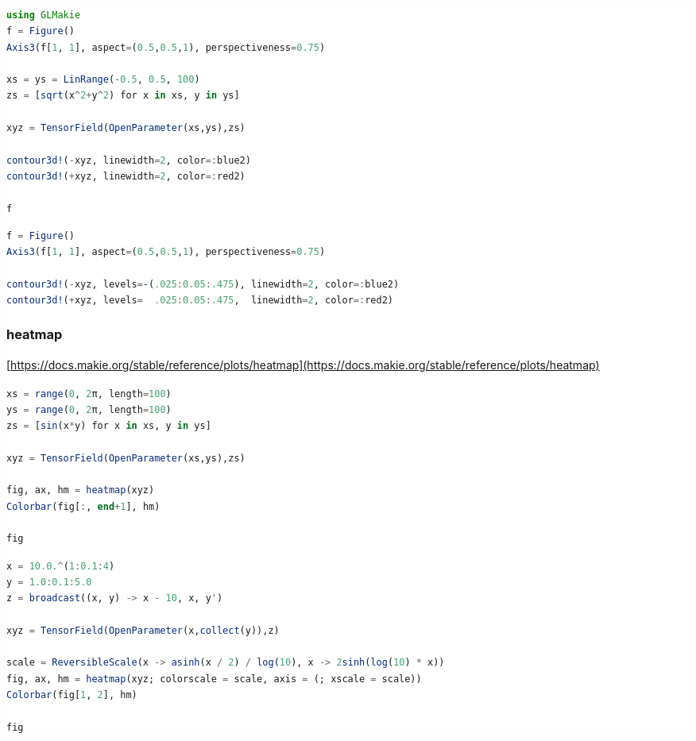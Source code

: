 ```julia
using GLMakie
f = Figure()
Axis3(f[1, 1], aspect=(0.5,0.5,1), perspectiveness=0.75)

xs = ys = LinRange(-0.5, 0.5, 100)
zs = [sqrt(x^2+y^2) for x in xs, y in ys]

xyz = TensorField(OpenParameter(xs,ys),zs)

contour3d!(-xyz, linewidth=2, color=:blue2)
contour3d!(+xyz, linewidth=2, color=:red2)

f
```
```julia
f = Figure()
Axis3(f[1, 1], aspect=(0.5,0.5,1), perspectiveness=0.75)

contour3d!(-xyz, levels=-(.025:0.05:.475), linewidth=2, color=:blue2)
contour3d!(+xyz, levels=  .025:0.05:.475,  linewidth=2, color=:red2)
```

### heatmap

[https://docs.makie.org/stable/reference/plots/heatmap](https://docs.makie.org/stable/reference/plots/heatmap)

```julia
xs = range(0, 2π, length=100)
ys = range(0, 2π, length=100)
zs = [sin(x*y) for x in xs, y in ys]

xyz = TensorField(OpenParameter(xs,ys),zs)

fig, ax, hm = heatmap(xyz)
Colorbar(fig[:, end+1], hm)

fig
```
```julia
x = 10.0.^(1:0.1:4)
y = 1.0:0.1:5.0
z = broadcast((x, y) -> x - 10, x, y')

xyz = TensorField(OpenParameter(x,collect(y)),z)

scale = ReversibleScale(x -> asinh(x / 2) / log(10), x -> 2sinh(log(10) * x))
fig, ax, hm = heatmap(xyz; colorscale = scale, axis = (; xscale = scale))
Colorbar(fig[1, 2], hm)

fig
```

